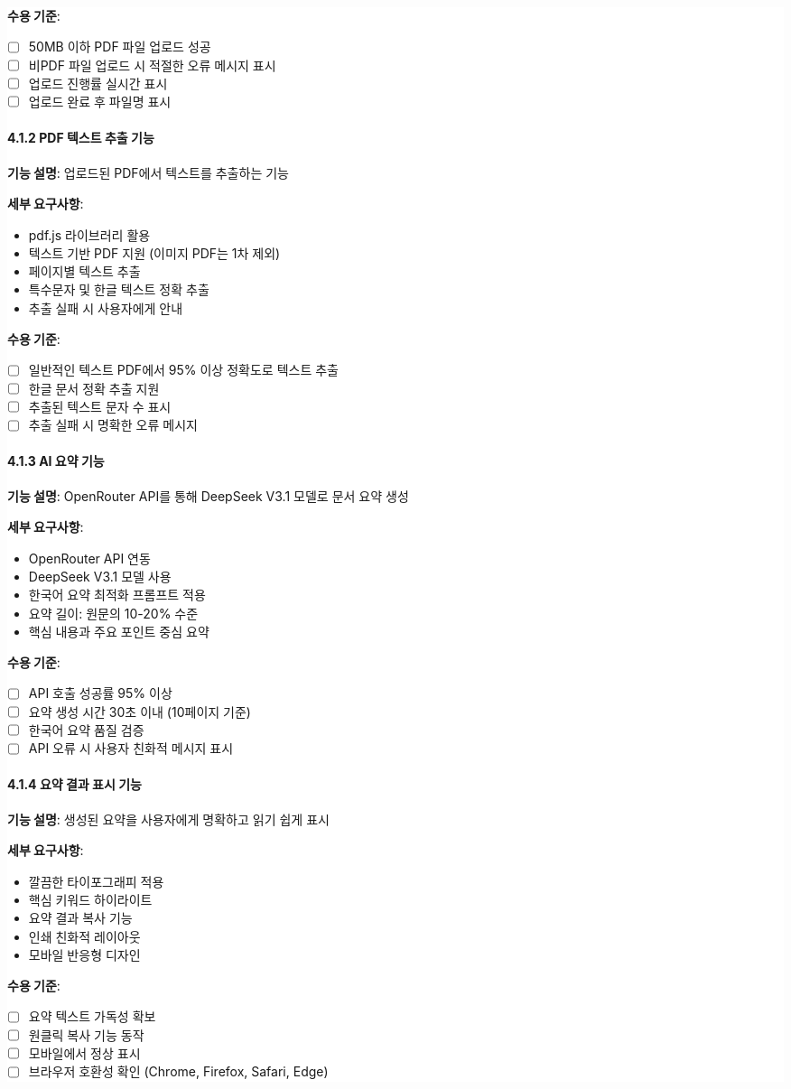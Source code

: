 **수용 기준**:
- [ ] 50MB 이하 PDF 파일 업로드 성공
- [ ] 비PDF 파일 업로드 시 적절한 오류 메시지 표시
- [ ] 업로드 진행률 실시간 표시
- [ ] 업로드 완료 후 파일명 표시

#### 4.1.2 PDF 텍스트 추출 기능
**기능 설명**: 업로드된 PDF에서 텍스트를 추출하는 기능

**세부 요구사항**:
- pdf.js 라이브러리 활용
- 텍스트 기반 PDF 지원 (이미지 PDF는 1차 제외)
- 페이지별 텍스트 추출
- 특수문자 및 한글 텍스트 정확 추출
- 추출 실패 시 사용자에게 안내

**수용 기준**:
- [ ] 일반적인 텍스트 PDF에서 95% 이상 정확도로 텍스트 추출
- [ ] 한글 문서 정확 추출 지원
- [ ] 추출된 텍스트 문자 수 표시
- [ ] 추출 실패 시 명확한 오류 메시지

#### 4.1.3 AI 요약 기능
**기능 설명**: OpenRouter API를 통해 DeepSeek V3.1 모델로 문서 요약 생성

**세부 요구사항**:
- OpenRouter API 연동
- DeepSeek V3.1 모델 사용
- 한국어 요약 최적화 프롬프트 적용
- 요약 길이: 원문의 10-20% 수준
- 핵심 내용과 주요 포인트 중심 요약

**수용 기준**:
- [ ] API 호출 성공률 95% 이상
- [ ] 요약 생성 시간 30초 이내 (10페이지 기준)
- [ ] 한국어 요약 품질 검증
- [ ] API 오류 시 사용자 친화적 메시지 표시

#### 4.1.4 요약 결과 표시 기능
**기능 설명**: 생성된 요약을 사용자에게 명확하고 읽기 쉽게 표시

**세부 요구사항**:
- 깔끔한 타이포그래피 적용
- 핵심 키워드 하이라이트
- 요약 결과 복사 기능
- 인쇄 친화적 레이아웃
- 모바일 반응형 디자인

**수용 기준**:
- [ ] 요약 텍스트 가독성 확보
- [ ] 원클릭 복사 기능 동작
- [ ] 모바일에서 정상 표시
- [ ] 브라우저 호환성 확인 (Chrome, Firefox, Safari, Edge)
